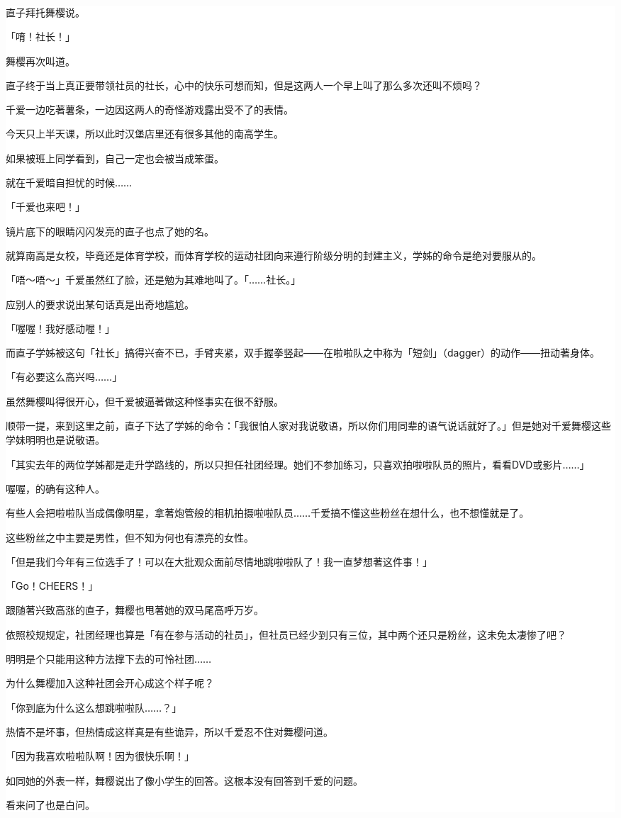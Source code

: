 直子拜托舞樱说。

「唷！社长！」

舞樱再次叫道。

直子终于当上真正要带领社员的社长，心中的快乐可想而知，但是这两人一个早上叫了那么多次还叫不烦吗？

千爱一边吃著薯条，一边因这两人的奇怪游戏露出受不了的表情。

今天只上半天课，所以此时汉堡店里还有很多其他的南高学生。

如果被班上同学看到，自己一定也会被当成笨蛋。

就在千爱暗自担忧的时候……

「千爱也来吧！」

镜片底下的眼睛闪闪发亮的直子也点了她的名。

就算南高是女校，毕竟还是体育学校，而体育学校的运动社团向来遵行阶级分明的封建主义，学姊的命令是绝对要服从的。

「唔～唔～」千爱虽然红了脸，还是勉为其难地叫了。「……社长。」

应别人的要求说出某句话真是出奇地尴尬。

「喔喔！我好感动喔！」

而直子学姊被这句「社长」搞得兴奋不已，手臂夹紧，双手握拳竖起——在啦啦队之中称为「短剑」（dagger）的动作——扭动著身体。

「有必要这么高兴吗……」

虽然舞樱叫得很开心，但千爱被逼著做这种怪事实在很不舒服。

顺带一提，来到这里之前，直子下达了学姊的命令：「我很怕人家对我说敬语，所以你们用同辈的语气说话就好了。」但是她对千爱舞樱这些学妹明明也是说敬语。

「其实去年的两位学姊都是走升学路线的，所以只担任社团经理。她们不参加练习，只喜欢拍啦啦队员的照片，看看DVD或影片……」

喔喔，的确有这种人。

有些人会把啦啦队当成偶像明星，拿著炮管般的相机拍摄啦啦队员……千爱搞不懂这些粉丝在想什么，也不想懂就是了。

这些粉丝之中主要是男性，但不知为何也有漂亮的女性。

「但是我们今年有三位选手了！可以在大批观众面前尽情地跳啦啦队了！我一直梦想著这件事！」

「Go！CHEERS！」

跟随著兴致高涨的直子，舞樱也甩著她的双马尾高呼万岁。

依照校规规定，社团经理也算是「有在参与活动的社员」，但社员已经少到只有三位，其中两个还只是粉丝，这未免太凄惨了吧？

明明是个只能用这种方法撑下去的可怜社团……

为什么舞樱加入这种社团会开心成这个样子呢？

「你到底为什么这么想跳啦啦队……？」

热情不是坏事，但热情成这样真是有些诡异，所以千爱忍不住对舞樱问道。

「因为我喜欢啦啦队啊！因为很快乐啊！」

如同她的外表一样，舞樱说出了像小学生的回答。这根本没有回答到千爱的问题。

看来问了也是白问。
